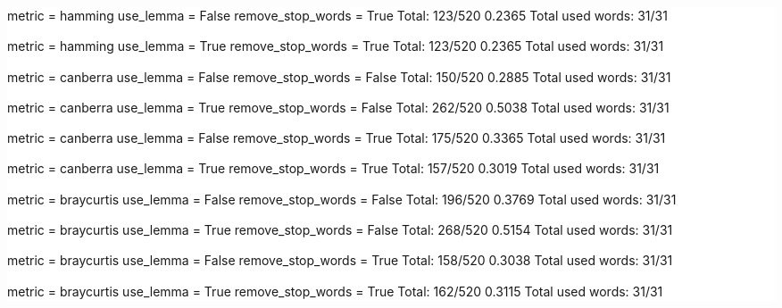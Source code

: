metric = hamming
use_lemma = False
remove_stop_words = True
Total: 123/520 0.2365
Total used words: 31/31

metric = hamming
use_lemma = True
remove_stop_words = True
Total: 123/520 0.2365
Total used words: 31/31

metric = canberra
use_lemma = False
remove_stop_words = False
Total: 150/520 0.2885
Total used words: 31/31

metric = canberra
use_lemma = True
remove_stop_words = False
Total: 262/520 0.5038
Total used words: 31/31

metric = canberra
use_lemma = False
remove_stop_words = True
Total: 175/520 0.3365
Total used words: 31/31

metric = canberra
use_lemma = True
remove_stop_words = True
Total: 157/520 0.3019
Total used words: 31/31

metric = braycurtis
use_lemma = False
remove_stop_words = False
Total: 196/520 0.3769
Total used words: 31/31

metric = braycurtis
use_lemma = True
remove_stop_words = False
Total: 268/520 0.5154
Total used words: 31/31

metric = braycurtis
use_lemma = False
remove_stop_words = True
Total: 158/520 0.3038
Total used words: 31/31

metric = braycurtis
use_lemma = True
remove_stop_words = True
Total: 162/520 0.3115
Total used words: 31/31
